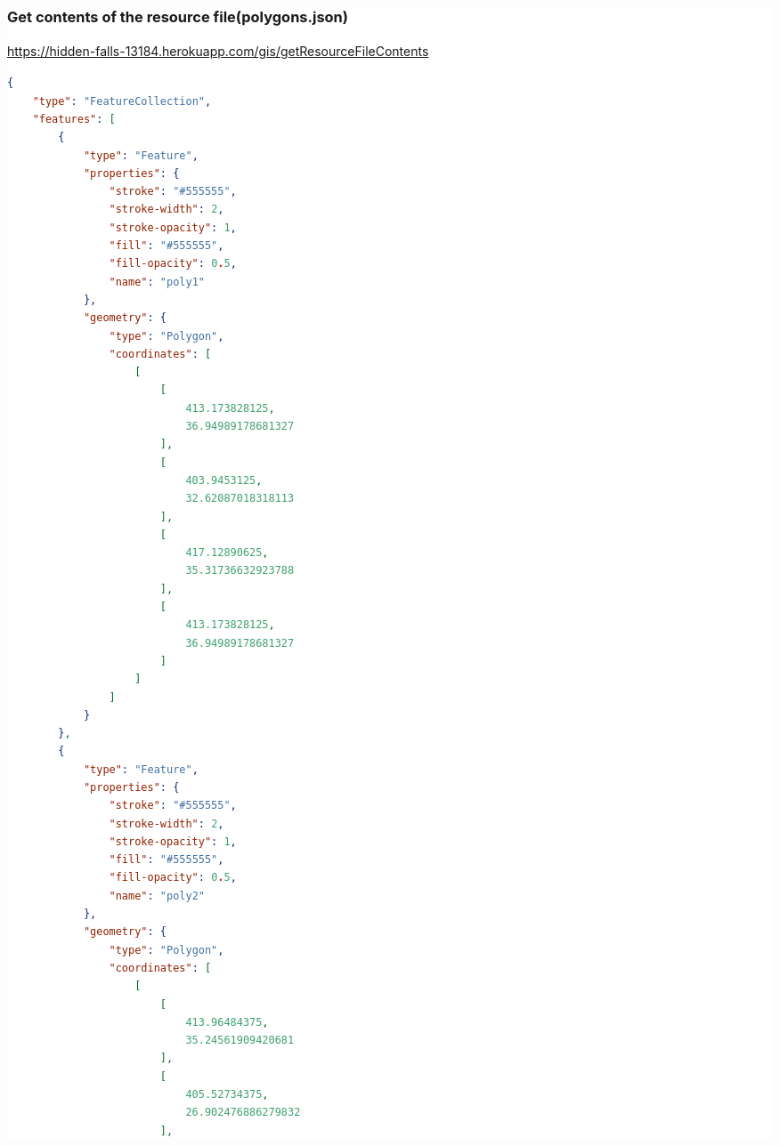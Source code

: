 ### Get contents of the resource file(polygons.json)

https://hidden-falls-13184.herokuapp.com/gis/getResourceFileContents

```JSON
{
    "type": "FeatureCollection",
    "features": [
        {
            "type": "Feature",
            "properties": {
                "stroke": "#555555",
                "stroke-width": 2,
                "stroke-opacity": 1,
                "fill": "#555555",
                "fill-opacity": 0.5,
                "name": "poly1"
            },
            "geometry": {
                "type": "Polygon",
                "coordinates": [
                    [
                        [
                            413.173828125,
                            36.94989178681327
                        ],
                        [
                            403.9453125,
                            32.62087018318113
                        ],
                        [
                            417.12890625,
                            35.31736632923788
                        ],
                        [
                            413.173828125,
                            36.94989178681327
                        ]
                    ]
                ]
            }
        },
        {
            "type": "Feature",
            "properties": {
                "stroke": "#555555",
                "stroke-width": 2,
                "stroke-opacity": 1,
                "fill": "#555555",
                "fill-opacity": 0.5,
                "name": "poly2"
            },
            "geometry": {
                "type": "Polygon",
                "coordinates": [
                    [
                        [
                            413.96484375,
                            35.24561909420681
                        ],
                        [
                            405.52734375,
                            26.902476886279832
                        ],
```